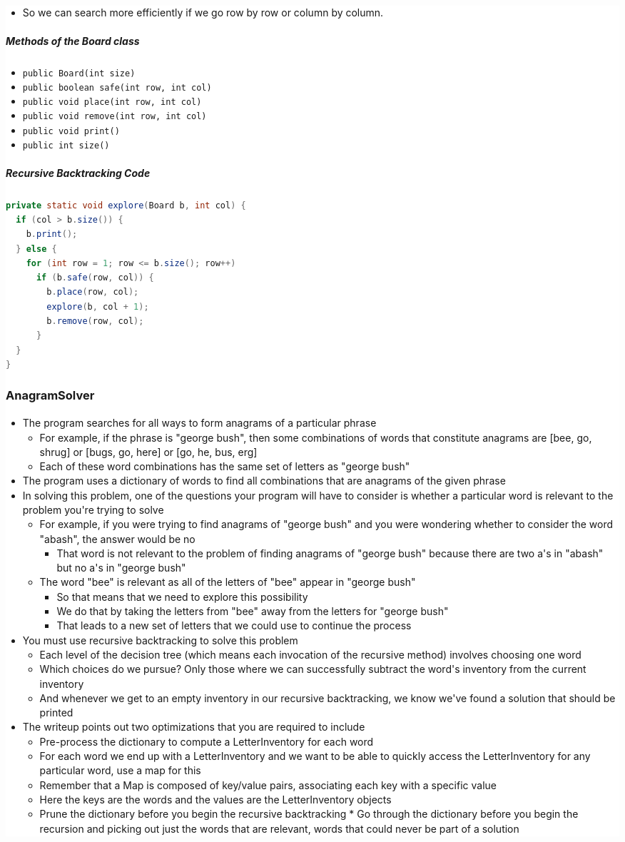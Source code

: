   * So we can search more efficiently if we go row by row or column by column.

##### Methods of the Board class
* `public Board(int size)`
* `public boolean safe(int row, int col)`
* `public void place(int row, int col)`
* `public void remove(int row, int col)`
* `public void print()`
* `public int size()`

##### Recursive Backtracking Code

  ```java
  private static void explore(Board b, int col) {
    if (col > b.size()) {
      b.print();
    } else {
      for (int row = 1; row <= b.size(); row++)
        if (b.safe(row, col)) {
          b.place(row, col);
          explore(b, col + 1);
          b.remove(row, col);
        }
    }
  }
  ```

### AnagramSolver
* The program searches for all ways to form anagrams of a particular phrase
  * For example, if the phrase is "george bush", then some combinations of words that constitute anagrams are [bee, go, shrug] or [bugs, go, here] or [go, he, bus, erg]
  * Each of these word combinations has the same set of letters as "george bush"
* The program uses a dictionary of words to find all combinations that are anagrams of the given phrase
* In solving this problem, one of the questions your program will have to consider is whether a particular word is relevant to the problem you're trying to solve
  * For example, if you were trying to find anagrams of "george bush" and you were wondering whether to consider the word "abash", the answer would be no
    * That word is not relevant to the problem of finding anagrams of "george bush" because there are two a's in "abash" but no a's in "george bush"
  * The word "bee" is relevant as all of the letters of "bee" appear in "george bush"
    * So that means that we need to explore this possibility
    * We do that by taking the letters from "bee" away from the letters for "george bush"
    * That leads to a new set of letters that we could use to continue the process
* You must use recursive backtracking to solve this problem
  * Each level of the decision tree (which means each invocation of the recursive method) involves choosing one word
  * Which choices do we pursue? Only those where we can successfully subtract the word's inventory from the current inventory
  * And whenever we get to an empty inventory in our recursive backtracking, we know we've found a solution that should be printed
* The writeup points out two optimizations that you are required to include
  * Pre-process the dictionary to compute a LetterInventory for each word
  * For each word we end up with a LetterInventory and we want to be able to quickly access the LetterInventory for any particular word, use a map for this
  * Remember that a Map is composed of key/value pairs, associating each key with a specific value
  * Here the keys are the words and the values are the LetterInventory objects
  * Prune the dictionary before you begin the recursive backtracking * Go through the dictionary before you begin the recursion and picking out just the words that are relevant, words that could never be part of a solution


[one-two-three]: https://github.com/susanev/UWStarsCSE/blob/master/143/weeks/week7/images/OneTwoThree.png "OneTwoThree"
[ne2]: https://github.com/susanev/UWStarsCSE/blob/master/143/weeks/week7/images/ne2.png "ne2"
[ne5]: https://github.com/susanev/UWStarsCSE/blob/master/143/weeks/week7/images/ne5.png "ne5"